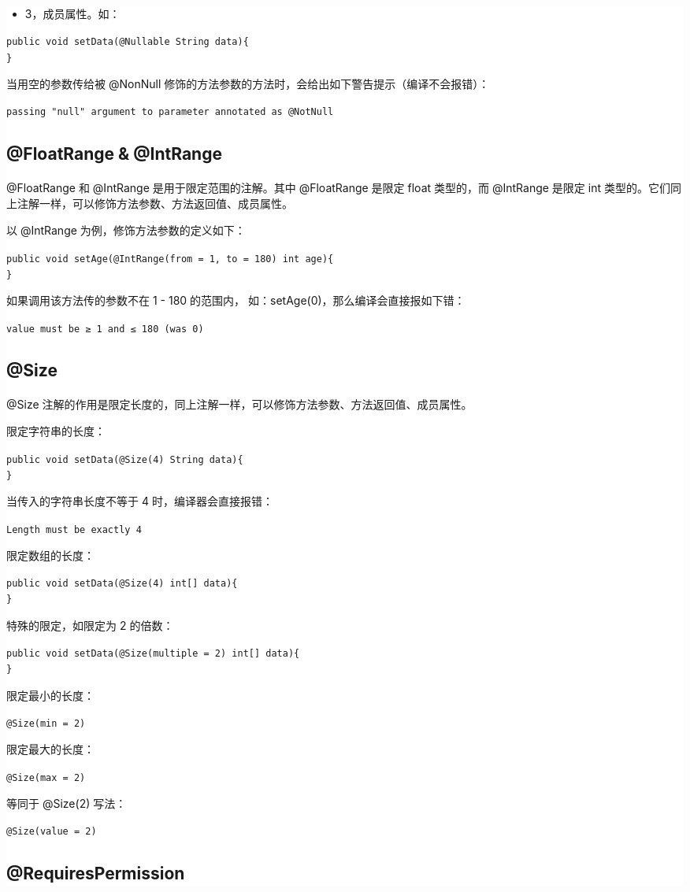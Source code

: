 * 3，成员属性。如：
>
    public void setData(@Nullable String data){
    }

当用空的参数传给被 @NonNull 修饰的方法参数的方法时，会给出如下警告提示（编译不会报错）：

    passing "null" argument to parameter annotated as @NotNull

## @FloatRange & @IntRange

@FloatRange 和 @IntRange 是用于限定范围的注解。其中 @FloatRange 是限定 float 类型的，而 @IntRange 是限定 int 类型的。它们同上注解一样，可以修饰方法参数、方法返回值、成员属性。

以 @IntRange 为例，修饰方法参数的定义如下：

    public void setAge(@IntRange(from = 1, to = 180) int age){
    }

如果调用该方法传的参数不在 1 - 180 的范围内， 如：setAge(0)，那么编译会直接报如下错：

    value must be ≥ 1 and ≤ 180 (was 0)

## @Size

@Size 注解的作用是限定长度的，同上注解一样，可以修饰方法参数、方法返回值、成员属性。

限定字符串的长度：

    public void setData(@Size(4) String data){
    }

当传入的字符串长度不等于 4 时，编译器会直接报错：

    Length must be exactly 4 

限定数组的长度：

    public void setData(@Size(4) int[] data){
    }

特殊的限定，如限定为 2 的倍数：

    public void setData(@Size(multiple = 2) int[] data){
    }

限定最小的长度：

    @Size(min = 2)

限定最大的长度：

    @Size(max = 2)

等同于 @Size(2) 写法：

    @Size(value = 2)

## @RequiresPermission
